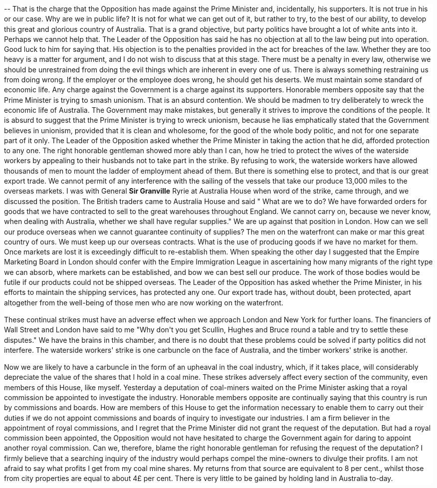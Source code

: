 -- That is the charge that the Opposition has made against the Prime Minister and, incidentally, his supporters. It is not true in his or our case. Why are we in public life? It is not for what we can get out of it, but rather to try, to the best of our ability, to develop this great and glorious country of Australia. That is a grand objective, but party politics have brought a lot of white ants into it. Perhaps we cannot help that. The Leader of the Opposition has said he has no objection at all to the law being put into operation. Good luck to him for saying that.  His  objection is to the penalties provided in the act for breaches of the law. Whether they are too heavy is a matter for argument, and I do not wish to discuss that at this stage. There must be a penalty in every law, otherwise we should be unrestrained from doing the evil things which are inherent in every one of us. There is always something restraining us from doing wrong. If the employer or the employee does wrong, he should get his deserts. We must maintain some standard of economic life. Any charge against the Government is a charge against its supporters. Honorable members opposite say that the Prime Minister is trying to smash unionism. That is an absurd contention. We should be madmen to try deliberately to wreck the economic life of Australia. The Government may make mistakes, but generally it strives to improve the conditions of the people. It is absurd to suggest that the Prime Minister is trying to wreck unionism, because he lias emphatically stated that the Government believes in unionism, provided that it is clean and wholesome, for the good of the whole body politic, and not for one separate part of it only. The Leader of the Opposition asked whether the Prime Minister in taking the action that he did, afforded protection to any one. The right honorable gentleman showed more ably than I can, how he tried to protect the wives of the waterside workers by appealing to their husbands not to take part in the strike. By refusing to work, the waterside workers have allowed thousands of men to mount the ladder of employment ahead of them. But there is something else to protect, and that is our great export trade. We cannot permit of any interference with the sailing of the vessels that take our produce 13,000 miles to the overseas markets. I was with General  **Sir Granville**  Ryrie at Australia House when word of the strike, came through, and we discussed the position. The British traders came to Australia House and said " What are we to do? We have forwarded orders for goods that we have contracted to sell to the great warehouses throughout England. We cannot carry on, because we never know, when dealing with Australia, whether we shall have regular supplies." We are up against that position in London. How can we sell our produce overseas when we cannot guarantee continuity of supplies? The men on the waterfront can make or mar this great country of ours. We must keep up our overseas contracts. What is the use of producing goods if we have no market for them. Once markets are lost it is exceedingly difficult to re-establish them. When speaking the other day I suggested that the Empire Marketing Board in London should confer with the Empire Immigration League in ascertaining how many migrants of the right type we can absorb, where markets can be established, and bow we can best sell our produce. The work of those bodies would be futile if our products could not be shipped overseas. The Leader of the Opposition has asked whether the Prime Minister, in his efforts to maintain the shipping services, has protected any one. Our export trade has, without doubt, been protected, apart altogether from the well-being of those men who are now working on the waterfront. 

These continual strikes must have an adverse effect when we approach London and New York for further loans. The financiers of Wall Street and London have said to me "Why don't you get Scullin, Hughes and Bruce round a table and try to settle these disputes." We have the brains in this chamber, and there is no doubt that these problems could be solved if party politics did not interfere. The waterside workers' strike is one carbuncle on the face of Australia, and the timber workers' strike is another. 

Now we are likely to have a carbuncle in the form of an upheaval in the coal industry, which, if it takes place, will considerably depreciate the value of the shares that I hold in a coal mine. These strikes adversely affect every section of the community, even members of this House, like myself. Yesterday a deputation of coal-miners waited on the Prime Minister asking that a royal commission be appointed to investigate the industry. Honorable members opposite are continually saying that this country is run by commissions and boards. How are members of this House to get the information necessary to enable them to carry out their duties if we do not appoint commissions and boards of inquiry to investigate our industries. I am a firm believer in the appointment of royal commissions, and I regret that the Prime Minister did not grant the request of the deputation. But had a royal commission been appointed, the Opposition would not have hesitated to charge the Government again for daring to appoint another royal commission. Can we, therefore, blame the right honorable gentleman for refusing the request of the deputation? I firmly believe that a searching inquiry of the industry would perhaps compel the mine-owners to divulge their profits. I am not afraid to say what profits I get from my coal mine shares. My returns from that source are equivalent to 8 per cent., whilst those from city properties are equal to about 4£ per cent. There is very little to be gained by holding land in Australia to-day. 
